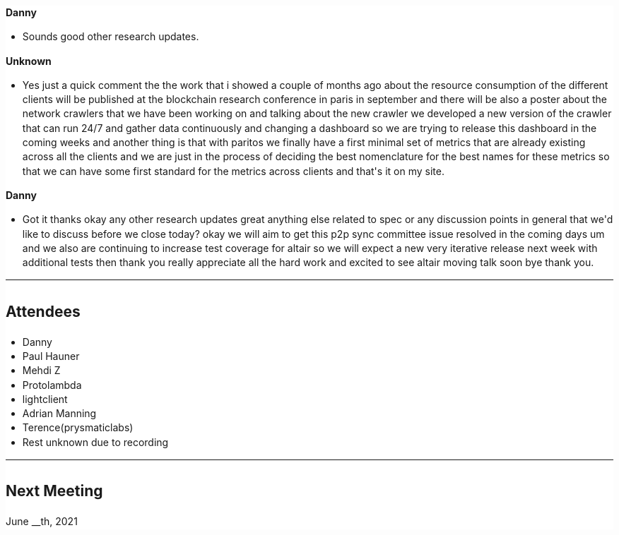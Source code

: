 **Danny** 
- Sounds good other research updates.

**Unknown**
- Yes just a quick comment the the work that i showed a couple of months ago about the resource consumption of the different clients will be published at the blockchain research conference in paris in september and there will be also a poster about the network crawlers that we have been working on and talking about the new crawler we developed a new version of the crawler that can run 24/7 and gather data continuously and changing a dashboard so we are trying to release this dashboard in the coming weeks and another thing is that with paritos we finally have a first minimal set of metrics that are already existing across all the clients and we are just in the process of deciding the best nomenclature for the best names for these metrics so that we can have some first standard for the metrics across clients and that's it on my site.

**Danny** 
- Got it thanks okay any other research updates great anything else related to spec or any discussion points in general that we'd like to discuss before we close today? okay we will aim to get this p2p sync committee issue resolved in the coming days um and we also are continuing to increase test coverage for altair so we will expect a new very iterative release next week with additional tests then thank you really appreciate all the hard work and excited to see altair moving talk soon bye thank you.


-------------------------------------------
## Attendees

* Danny
* Paul Hauner
* Mehdi Z
* Protolambda
* lightclient
* Adrian Manning
* Terence(prysmaticlabs)
* Rest unknown due to recording 
---------------------------------------
## Next Meeting
June __th, 2021